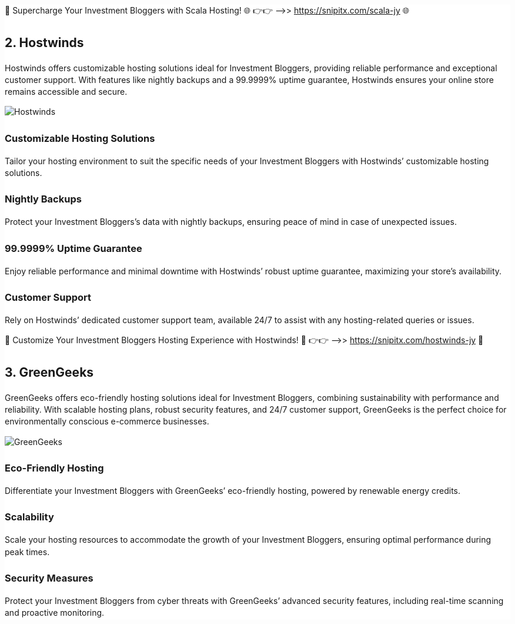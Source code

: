 🚀 Supercharge Your Investment Bloggers with Scala Hosting! 🌐
👉👉 -->> https://snipitx.com/scala-jy 🌐

## 2. Hostwinds

Hostwinds offers customizable hosting solutions ideal for Investment Bloggers, providing reliable performance and exceptional customer support. With features like nightly backups and a 99.9999% uptime guarantee, Hostwinds ensures your online store remains accessible and secure.

![Hostwinds](https://i.imgur.com/53aSNXx.jpeg "Hostwinds Hosting")

### Customizable Hosting Solutions
Tailor your hosting environment to suit the specific needs of your Investment Bloggers with Hostwinds’ customizable hosting solutions.

### Nightly Backups
Protect your Investment Bloggers’s data with nightly backups, ensuring peace of mind in case of unexpected issues.

### 99.9999% Uptime Guarantee
Enjoy reliable performance and minimal downtime with Hostwinds’ robust uptime guarantee, maximizing your store’s availability.

### Customer Support
Rely on Hostwinds’ dedicated customer support team, available 24/7 to assist with any hosting-related queries or issues.

🌟 Customize Your Investment Bloggers Hosting Experience with Hostwinds! 🚀
👉👉 -->> https://snipitx.com/hostwinds-jy 🚀


## 3. GreenGeeks

GreenGeeks offers eco-friendly hosting solutions ideal for Investment Bloggers, combining sustainability with performance and reliability. With scalable hosting plans, robust security features, and 24/7 customer support, GreenGeeks is the perfect choice for environmentally conscious e-commerce businesses.

![GreenGeeks](https://i.imgur.com/eEwuntu.jpg "GreenGeeks Hosting")

### Eco-Friendly Hosting
Differentiate your Investment Bloggers with GreenGeeks’ eco-friendly hosting, powered by renewable energy credits.

### Scalability
Scale your hosting resources to accommodate the growth of your Investment Bloggers, ensuring optimal performance during peak times.

### Security Measures
Protect your Investment Bloggers from cyber threats with GreenGeeks’ advanced security features, including real-time scanning and proactive monitoring.

